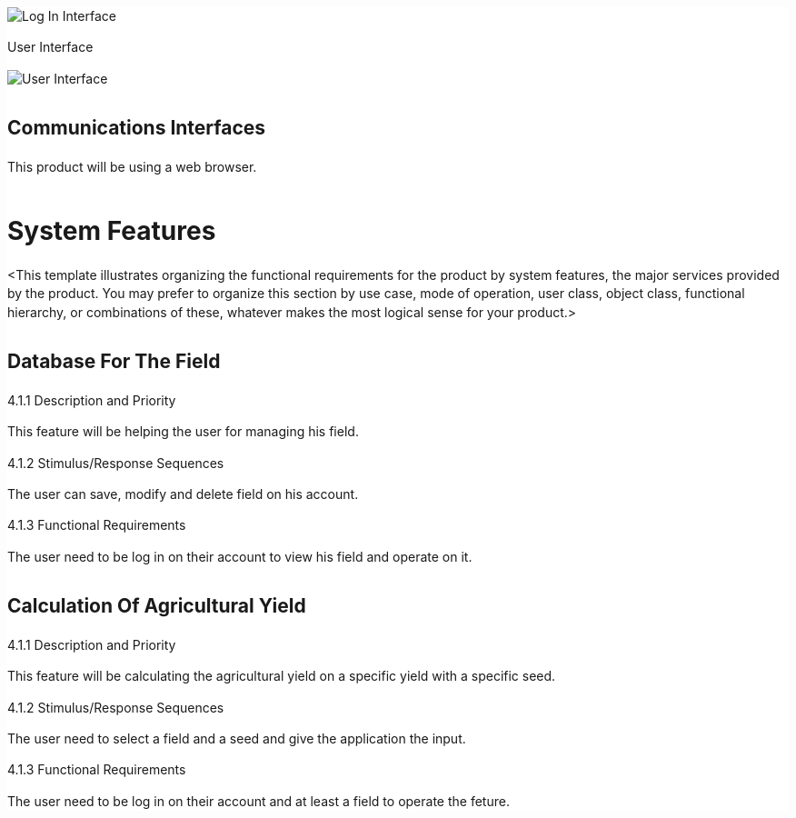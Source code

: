 ![Log In Interface](https://i.ibb.co/7n7x6cM/Log-In-Interface.jpg)

User Interface

![User Interface](https://i.ibb.co/h9nNdgQ/User-Interface.jpg)

## Communications Interfaces

This product will be using a web browser.

# System Features

\<This template illustrates organizing the functional requirements for the product by system features, the major services provided by the product. You may prefer to organize this section by use case, mode of operation, user class, object class, functional hierarchy, or combinations of these, whatever makes the most logical sense for your product.\>

## Database For The Field

4.1.1 Description and Priority

This feature will be helping the user for managing his field.

4.1.2 Stimulus/Response Sequences

The user can save, modify and delete field on his account.

4.1.3 Functional Requirements

The user need to be log in on their account to view his field and operate on it.

## Calculation Of Agricultural Yield

4.1.1 Description and Priority

This feature will be calculating the agricultural yield on a specific yield with a specific seed.

4.1.2 Stimulus/Response Sequences

The user need to select a field and a seed and give the application the input. 

4.1.3 Functional Requirements

The user need to be log in on their account and at least a field to operate the feture.